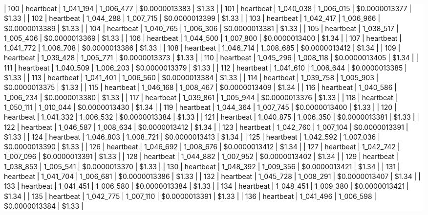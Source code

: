 | 100 | heartbeat   | 1_041_194    | 1_006_477 | $0.0000013383 | $1.33             |
| 101 | heartbeat   | 1_040_038    | 1_006_015 | $0.0000013377 | $1.33             |
| 102 | heartbeat   | 1_044_288    | 1_007_715 | $0.0000013399 | $1.33             |
| 103 | heartbeat   | 1_042_417    | 1_006_966 | $0.0000013389 | $1.33             |
| 104 | heartbeat   | 1_040_765    | 1_006_306 | $0.0000013381 | $1.33             |
| 105 | heartbeat   | 1_038_517    | 1_005_406 | $0.0000013369 | $1.33             |
| 106 | heartbeat   | 1_044_500    | 1_007_800 | $0.0000013400 | $1.34             |
| 107 | heartbeat   | 1_041_772    | 1_006_708 | $0.0000013386 | $1.33             |
| 108 | heartbeat   | 1_046_714    | 1_008_685 | $0.0000013412 | $1.34             |
| 109 | heartbeat   | 1_039_428    | 1_005_771 | $0.0000013373 | $1.33             |
| 110 | heartbeat   | 1_045_296    | 1_008_118 | $0.0000013405 | $1.34             |
| 111 | heartbeat   | 1_040_509    | 1_006_203 | $0.0000013379 | $1.33             |
| 112 | heartbeat   | 1_041_610    | 1_006_644 | $0.0000013385 | $1.33             |
| 113 | heartbeat   | 1_041_401    | 1_006_560 | $0.0000013384 | $1.33             |
| 114 | heartbeat   | 1_039_758    | 1_005_903 | $0.0000013375 | $1.33             |
| 115 | heartbeat   | 1_046_168    | 1_008_467 | $0.0000013409 | $1.34             |
| 116 | heartbeat   | 1_040_586    | 1_006_234 | $0.0000013380 | $1.33             |
| 117 | heartbeat   | 1_039_861    | 1_005_944 | $0.0000013376 | $1.33             |
| 118 | heartbeat   | 1_050_111    | 1_010_044 | $0.0000013430 | $1.34             |
| 119 | heartbeat   | 1_044_364    | 1_007_745 | $0.0000013400 | $1.33             |
| 120 | heartbeat   | 1_041_332    | 1_006_532 | $0.0000013384 | $1.33             |
| 121 | heartbeat   | 1_040_875    | 1_006_350 | $0.0000013381 | $1.33             |
| 122 | heartbeat   | 1_046_587    | 1_008_634 | $0.0000013412 | $1.34             |
| 123 | heartbeat   | 1_042_760    | 1_007_104 | $0.0000013391 | $1.33             |
| 124 | heartbeat   | 1_046_803    | 1_008_721 | $0.0000013413 | $1.34             |
| 125 | heartbeat   | 1_042_592    | 1_007_036 | $0.0000013390 | $1.33             |
| 126 | heartbeat   | 1_046_692    | 1_008_676 | $0.0000013412 | $1.34             |
| 127 | heartbeat   | 1_042_742    | 1_007_096 | $0.0000013391 | $1.33             |
| 128 | heartbeat   | 1_044_882    | 1_007_952 | $0.0000013402 | $1.34             |
| 129 | heartbeat   | 1_038_853    | 1_005_541 | $0.0000013370 | $1.33             |
| 130 | heartbeat   | 1_048_392    | 1_009_356 | $0.0000013421 | $1.34             |
| 131 | heartbeat   | 1_041_704    | 1_006_681 | $0.0000013386 | $1.33             |
| 132 | heartbeat   | 1_045_728    | 1_008_291 | $0.0000013407 | $1.34             |
| 133 | heartbeat   | 1_041_451    | 1_006_580 | $0.0000013384 | $1.33             |
| 134 | heartbeat   | 1_048_451    | 1_009_380 | $0.0000013421 | $1.34             |
| 135 | heartbeat   | 1_042_775    | 1_007_110 | $0.0000013391 | $1.33             |
| 136 | heartbeat   | 1_041_496    | 1_006_598 | $0.0000013384 | $1.33             |